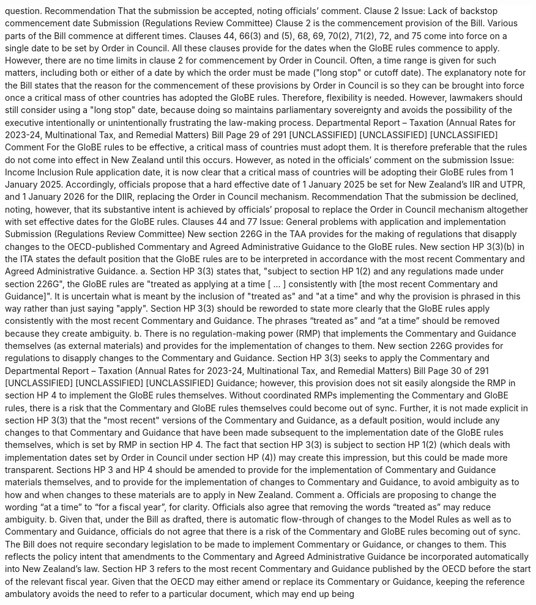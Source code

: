 question. Recommendation That the submission be accepted, noting officials’ comment. Clause 2 Issue: Lack of backstop commencement date Submission (Regulations Review Committee) Clause 2 is the commencement provision of the Bill. Various parts of the Bill commence at different times. Clauses 44, 66(3) and (5), 68, 69, 70(2), 71(2), 72, and 75 come into force on a single date to be set by Order in Council. All these clauses provide for the dates when the GloBE rules commence to apply. However, there are no time limits in clause 2 for commencement by Order in Council. Often, a time range is given for such matters, including both or either of a date by which the order must be made ("long stop" or cutoff date). The explanatory note for the Bill states that the reason for the commencement of these provisions by Order in Council is so they can be brought into force once a critical mass of other countries has adopted the GloBE rules. Therefore, flexibility is needed. However, lawmakers should still consider using a "long stop" date, because doing so maintains parliamentary sovereignty and avoids the possibility of the executive intentionally or unintentionally frustrating the law-making process. Departmental Report – Taxation (Annual Rates for 2023-24, Multinational Tax, and Remedial Matters) Bill Page 29 of 291 \[UNCLASSIFIED\] \[UNCLASSIFIED\] \[UNCLASSIFIED\] Comment For the GloBE rules to be effective, a critical mass of countries must adopt them. It is therefore preferable that the rules do not come into effect in New Zealand until this occurs. However, as noted in the officials’ comment on the submission Issue: Income Inclusion Rule application date, it is now clear that a critical mass of countries will be adopting their GloBE rules from 1 January 2025. Accordingly, officials propose that a hard effective date of 1 January 2025 be set for New Zealand’s IIR and UTPR, and 1 January 2026 for the DIIR, replacing the Order in Council mechanism. Recommendation That the submission be declined, noting, however, that its substantive intent is achieved by officials’ proposal to replace the Order in Council mechanism altogether with set effective dates for the GloBE rules. Clauses 44 and 77 Issue: General problems with application and implementation Submission (Regulations Review Committee) New section 226G in the TAA provides for the making of regulations that disapply changes to the OECD-published Commentary and Agreed Administrative Guidance to the GloBE rules. New section HP 3(3)(b) in the ITA states the default position that the GloBE rules are to be interpreted in accordance with the most recent Commentary and Agreed Administrative Guidance. a. Section HP 3(3) states that, "subject to section HP 1(2) and any regulations made under section 226G", the GloBE rules are "treated as applying at a time \[ ... \] consistently with \[the most recent Commentary and Guidance\]". It is uncertain what is meant by the inclusion of "treated as" and "at a time" and why the provision is phrased in this way rather than just saying "apply". Section HP 3(3) should be reworded to state more clearly that the GloBE rules apply consistently with the most recent Commentary and Guidance. The phrases “treated as” and “at a time” should be removed because they create ambiguity. b. There is no regulation-making power (RMP) that implements the Commentary and Guidance themselves (as external materials) and provides for the implementation of changes to them. New section 226G provides for regulations to disapply changes to the Commentary and Guidance. Section HP 3(3) seeks to apply the Commentary and Departmental Report – Taxation (Annual Rates for 2023-24, Multinational Tax, and Remedial Matters) Bill Page 30 of 291 \[UNCLASSIFIED\] \[UNCLASSIFIED\] \[UNCLASSIFIED\] Guidance; however, this provision does not sit easily alongside the RMP in section HP 4 to implement the GloBE rules themselves. Without coordinated RMPs implementing the Commentary and GloBE rules, there is a risk that the Commentary and GloBE rules themselves could become out of sync. Further, it is not made explicit in section HP 3(3) that the "most recent" versions of the Commentary and Guidance, as a default position, would include any changes to that Commentary and Guidance that have been made subsequent to the implementation date of the GloBE rules themselves, which is set by RMP in section HP 4. The fact that section HP 3(3) is subject to section HP 1(2) (which deals with implementation dates set by Order in Council under section HP (4)) may create this impression, but this could be made more transparent. Sections HP 3 and HP 4 should be amended to provide for the implementation of Commentary and Guidance materials themselves, and to provide for the implementation of changes to Commentary and Guidance, to avoid ambiguity as to how and when changes to these materials are to apply in New Zealand. Comment a. Officials are proposing to change the wording “at a time” to “for a fiscal year”, for clarity. Officials also agree that removing the words “treated as” may reduce ambiguity. b. Given that, under the Bill as drafted, there is automatic flow-through of changes to the Model Rules as well as to Commentary and Guidance, officials do not agree that there is a risk of the Commentary and GloBE rules becoming out of sync. The Bill does not require secondary legislation to be made to implement Commentary or Guidance, or changes to them. This reflects the policy intent that amendments to the Commentary and Agreed Administrative Guidance be incorporated automatically into New Zealand’s law. Section HP 3 refers to the most recent Commentary and Guidance published by the OECD before the start of the relevant fiscal year. Given that the OECD may either amend or replace its Commentary or Guidance, keeping the reference ambulatory avoids the need to refer to a particular document, which may end up being